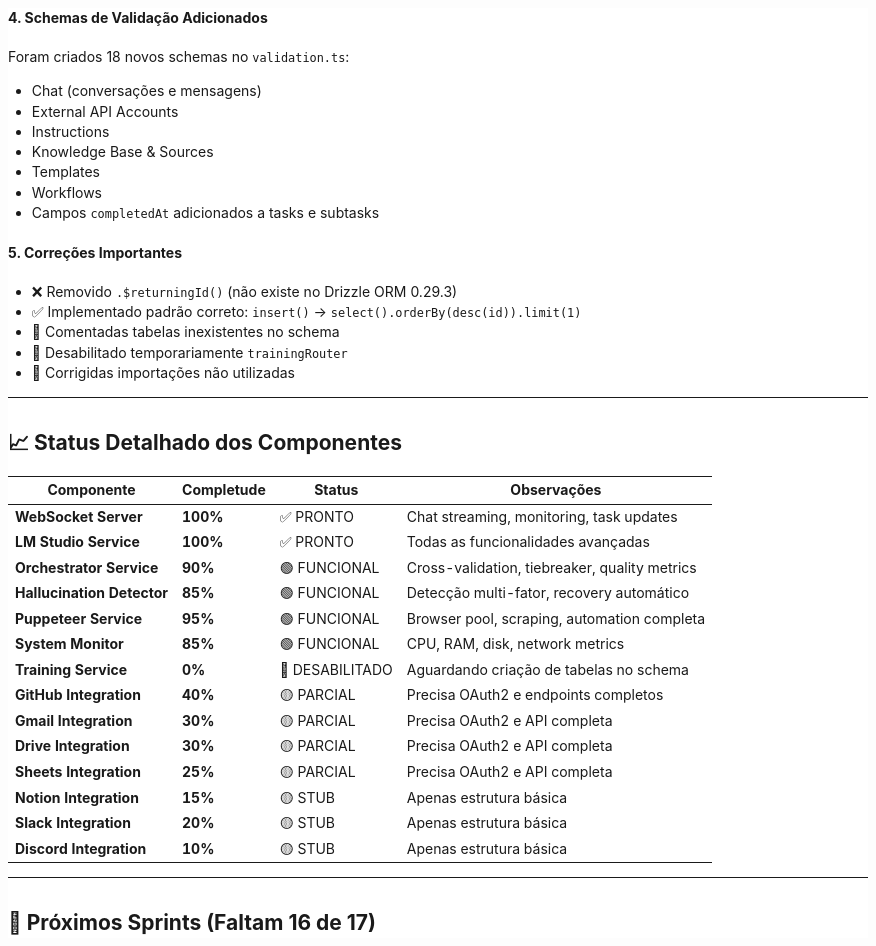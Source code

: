 #### 4. Schemas de Validação Adicionados
Foram criados 18 novos schemas no `validation.ts`:
- Chat (conversações e mensagens)
- External API Accounts
- Instructions
- Knowledge Base & Sources
- Templates
- Workflows
- Campos `completedAt` adicionados a tasks e subtasks

#### 5. Correções Importantes
- ❌ Removido `.$returningId()` (não existe no Drizzle ORM 0.29.3)
- ✅ Implementado padrão correto: `insert()` → `select().orderBy(desc(id)).limit(1)`
- 💬 Comentadas tabelas inexistentes no schema
- 🚫 Desabilitado temporariamente `trainingRouter`
- 🧹 Corrigidas importações não utilizadas

---

## 📈 Status Detalhado dos Componentes

| Componente | Completude | Status | Observações |
|-----------|-----------|--------|-------------|
| **WebSocket Server** | **100%** | ✅ PRONTO | Chat streaming, monitoring, task updates |
| **LM Studio Service** | **100%** | ✅ PRONTO | Todas as funcionalidades avançadas |
| **Orchestrator Service** | **90%** | 🟢 FUNCIONAL | Cross-validation, tiebreaker, quality metrics |
| **Hallucination Detector** | **85%** | 🟢 FUNCIONAL | Detecção multi-fator, recovery automático |
| **Puppeteer Service** | **95%** | 🟢 FUNCIONAL | Browser pool, scraping, automation completa |
| **System Monitor** | **85%** | 🟢 FUNCIONAL | CPU, RAM, disk, network metrics |
| **Training Service** | **0%** | 🔴 DESABILITADO | Aguardando criação de tabelas no schema |
| **GitHub Integration** | **40%** | 🟡 PARCIAL | Precisa OAuth2 e endpoints completos |
| **Gmail Integration** | **30%** | 🟡 PARCIAL | Precisa OAuth2 e API completa |
| **Drive Integration** | **30%** | 🟡 PARCIAL | Precisa OAuth2 e API completa |
| **Sheets Integration** | **25%** | 🟡 PARCIAL | Precisa OAuth2 e API completa |
| **Notion Integration** | **15%** | 🟡 STUB | Apenas estrutura básica |
| **Slack Integration** | **20%** | 🟡 STUB | Apenas estrutura básica |
| **Discord Integration** | **10%** | 🟡 STUB | Apenas estrutura básica |

---

## 🚀 Próximos Sprints (Faltam 16 de 17)
